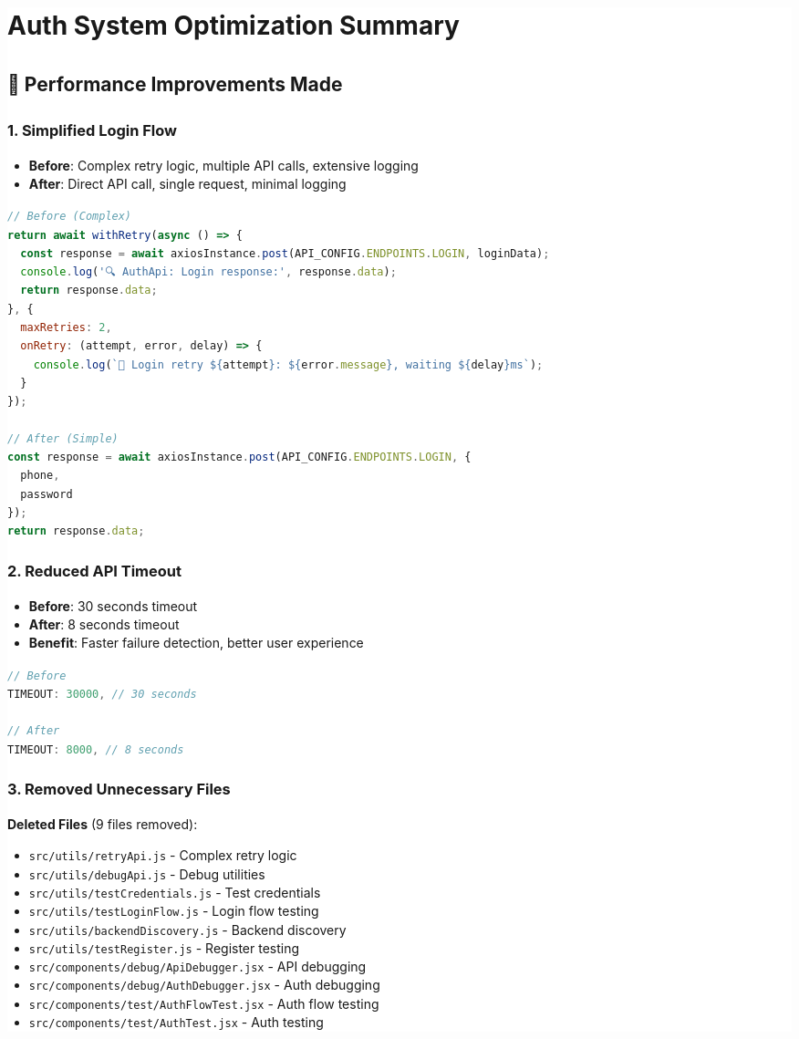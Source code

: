 # Auth System Optimization Summary

## 🚀 Performance Improvements Made

### **1. Simplified Login Flow**
- **Before**: Complex retry logic, multiple API calls, extensive logging
- **After**: Direct API call, single request, minimal logging

```javascript
// Before (Complex)
return await withRetry(async () => {
  const response = await axiosInstance.post(API_CONFIG.ENDPOINTS.LOGIN, loginData);
  console.log('🔍 AuthApi: Login response:', response.data);
  return response.data;
}, {
  maxRetries: 2,
  onRetry: (attempt, error, delay) => {
    console.log(`🔄 Login retry ${attempt}: ${error.message}, waiting ${delay}ms`);
  }
});

// After (Simple)
const response = await axiosInstance.post(API_CONFIG.ENDPOINTS.LOGIN, {
  phone,
  password
});
return response.data;
```

### **2. Reduced API Timeout**
- **Before**: 30 seconds timeout
- **After**: 8 seconds timeout
- **Benefit**: Faster failure detection, better user experience

```javascript
// Before
TIMEOUT: 30000, // 30 seconds

// After  
TIMEOUT: 8000, // 8 seconds
```

### **3. Removed Unnecessary Files**
**Deleted Files** (9 files removed):
- `src/utils/retryApi.js` - Complex retry logic
- `src/utils/debugApi.js` - Debug utilities
- `src/utils/testCredentials.js` - Test credentials
- `src/utils/testLoginFlow.js` - Login flow testing
- `src/utils/backendDiscovery.js` - Backend discovery
- `src/utils/testRegister.js` - Register testing
- `src/components/debug/ApiDebugger.jsx` - API debugging
- `src/components/debug/AuthDebugger.jsx` - Auth debugging
- `src/components/test/AuthFlowTest.jsx` - Auth flow testing
- `src/components/test/AuthTest.jsx` - Auth testing
